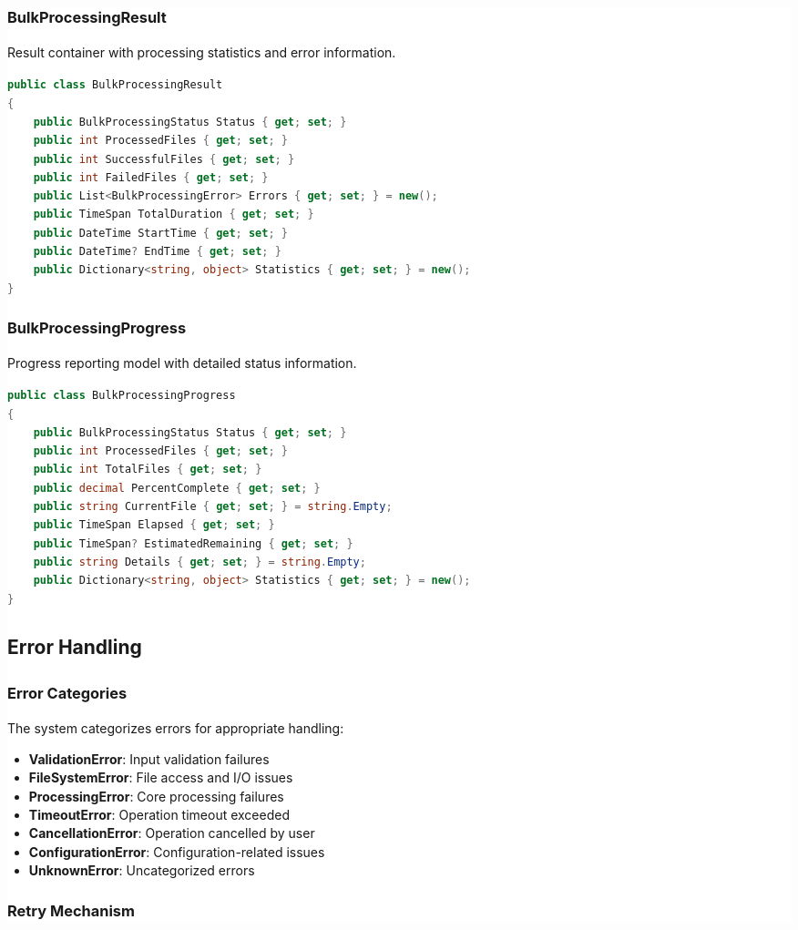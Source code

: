 ### BulkProcessingResult

Result container with processing statistics and error information.

```csharp
public class BulkProcessingResult
{
    public BulkProcessingStatus Status { get; set; }
    public int ProcessedFiles { get; set; }
    public int SuccessfulFiles { get; set; }
    public int FailedFiles { get; set; }
    public List<BulkProcessingError> Errors { get; set; } = new();
    public TimeSpan TotalDuration { get; set; }
    public DateTime StartTime { get; set; }
    public DateTime? EndTime { get; set; }
    public Dictionary<string, object> Statistics { get; set; } = new();
}
```

### BulkProcessingProgress

Progress reporting model with detailed status information.

```csharp
public class BulkProcessingProgress
{
    public BulkProcessingStatus Status { get; set; }
    public int ProcessedFiles { get; set; }
    public int TotalFiles { get; set; }
    public decimal PercentComplete { get; set; }
    public string CurrentFile { get; set; } = string.Empty;
    public TimeSpan Elapsed { get; set; }
    public TimeSpan? EstimatedRemaining { get; set; }
    public string Details { get; set; } = string.Empty;
    public Dictionary<string, object> Statistics { get; set; } = new();
}
```

## Error Handling

### Error Categories

The system categorizes errors for appropriate handling:

- **ValidationError**: Input validation failures
- **FileSystemError**: File access and I/O issues  
- **ProcessingError**: Core processing failures
- **TimeoutError**: Operation timeout exceeded
- **CancellationError**: Operation cancelled by user
- **ConfigurationError**: Configuration-related issues
- **UnknownError**: Uncategorized errors

### Retry Mechanism
